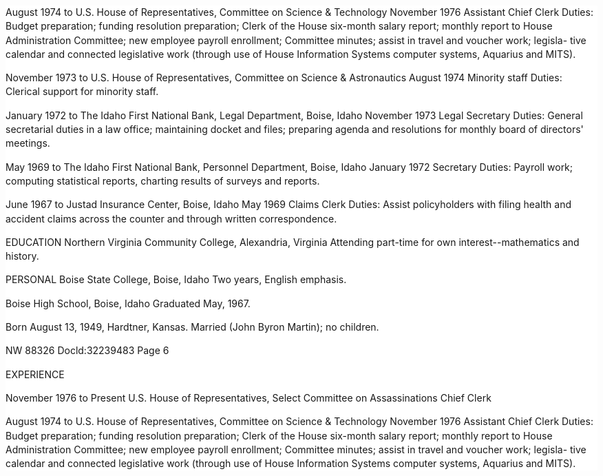 August 1974 to U.S. House of Representatives, Committee on Science & Technology
November 1976 Assistant Chief Clerk
Duties: Budget preparation; funding resolution preparation;
Clerk of the House six-month salary report; monthly report to
House Administration Committee; new employee payroll enrollment;
Committee minutes; assist in travel and voucher work; legisla-
tive calendar and connected legislative work (through use of
House Information Systems computer systems, Aquarius and MITS).

November 1973 to U.S. House of Representatives, Committee on Science & Astronautics
August 1974 Minority staff
Duties: Clerical support for minority staff.

January 1972 to The Idaho First National Bank, Legal Department, Boise, Idaho
November 1973 Legal Secretary
Duties: General secretarial duties in a law office; maintaining
docket and files; preparing agenda and resolutions for monthly
board of directors' meetings.

May 1969 to The Idaho First National Bank, Personnel Department, Boise, Idaho
January 1972 Secretary
Duties: Payroll work; computing statistical reports, charting
results of surveys and reports.

June 1967 to Justad Insurance Center, Boise, Idaho
May 1969 Claims Clerk
Duties: Assist policyholders with filing health and accident
claims across the counter and through written correspondence.

EDUCATION
Northern Virginia Community College, Alexandria, Virginia
Attending part-time for own interest--mathematics and history.

PERSONAL
Boise State College, Boise, Idaho
Two years, English emphasis.

Boise High School, Boise, Idaho
Graduated May, 1967.

Born August 13, 1949, Hardtner, Kansas.
Married (John Byron Martin); no children.

NW 88326
Docld:32239483 Page 6

EXPERIENCE

November 1976 to
Present U.S. House of Representatives, Select Committee on Assassinations
Chief Clerk

August 1974 to U.S. House of Representatives, Committee on Science & Technology
November 1976 Assistant Chief Clerk
Duties: Budget preparation; funding resolution preparation;
Clerk of the House six-month salary report; monthly report to
House Administration Committee; new employee payroll enrollment;
Committee minutes; assist in travel and voucher work; legisla-
tive calendar and connected legislative work (through use of
House Information Systems computer systems, Aquarius and MITS).
